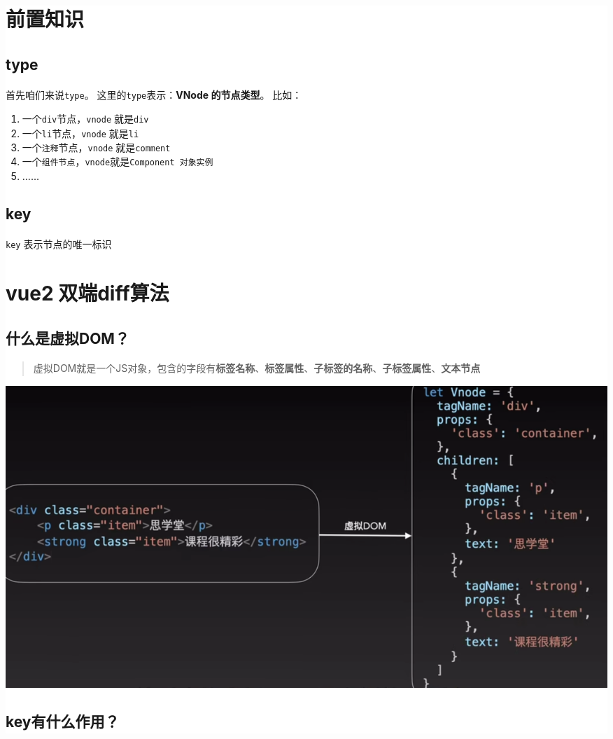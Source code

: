 # 前置知识

## type

首先咱们来说`type`。 这里的`type`表示：**VNode 的节点类型**。 比如：

1. 一个`div`节点，`vnode` 就是`div`
2. 一个`li`节点，`vnode` 就是`li`
3. 一个`注释`节点，`vnode` 就是`comment`
4. 一个`组件节点`，`vnode`就是`Component 对象实例`
5. ......

## key

`key` 表示节点的唯一标识

# vue2 双端diff算法

## 什么是虚拟DOM？

> 虚拟DOM就是一个JS对象，包含的字段有**标签名称**、**标签属性**、**子标签的名称**、**子标签属性**、**文本节点**

![虚拟DOM](../../assets/%E9%9D%A2%E8%AF%95/image-20221108193025809.png)

## key有什么作用？
